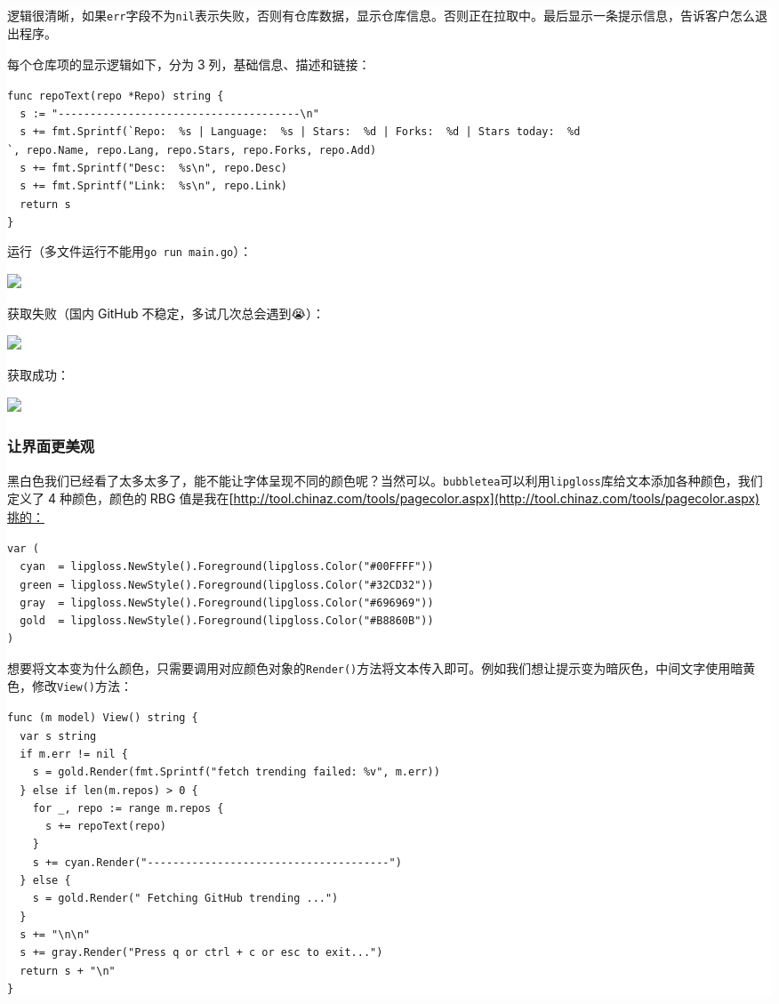 逻辑很清晰，如果`err`字段不为`nil`表示失败，否则有仓库数据，显示仓库信息。否则正在拉取中。最后显示一条提示信息，告诉客户怎么退出程序。

每个仓库项的显示逻辑如下，分为 3 列，基础信息、描述和链接：

```golang
func repoText(repo *Repo) string {
  s := "--------------------------------------\n"
  s += fmt.Sprintf(`Repo:  %s | Language:  %s | Stars:  %d | Forks:  %d | Stars today:  %d
`, repo.Name, repo.Lang, repo.Stars, repo.Forks, repo.Add)
  s += fmt.Sprintf("Desc:  %s\n", repo.Desc)
  s += fmt.Sprintf("Link:  %s\n", repo.Link)
  return s
}
```

运行（多文件运行不能用`go run main.go`）：

![](/img/in-post/godailylib/bubbletea4.png#center)

获取失败（国内 GitHub 不稳定，多试几次总会遇到😭）：

![](/img/in-post/godailylib/bubbletea5.png#center)

获取成功：

![](/img/in-post/godailylib/bubbletea6.png#center)

### 让界面更美观

黑白色我们已经看了太多太多了，能不能让字体呈现不同的颜色呢？当然可以。`bubbletea`可以利用`lipgloss`库给文本添加各种颜色，我们定义了 4 种颜色，颜色的 RBG 值是我在[http://tool.chinaz.com/tools/pagecolor.aspx](http://tool.chinaz.com/tools/pagecolor.aspx)挑的：

```golang
var (
  cyan  = lipgloss.NewStyle().Foreground(lipgloss.Color("#00FFFF"))
  green = lipgloss.NewStyle().Foreground(lipgloss.Color("#32CD32"))
  gray  = lipgloss.NewStyle().Foreground(lipgloss.Color("#696969"))
  gold  = lipgloss.NewStyle().Foreground(lipgloss.Color("#B8860B"))
)
```

想要将文本变为什么颜色，只需要调用对应颜色对象的`Render()`方法将文本传入即可。例如我们想让提示变为暗灰色，中间文字使用暗黄色，修改`View()`方法：

```golang
func (m model) View() string {
  var s string
  if m.err != nil {
    s = gold.Render(fmt.Sprintf("fetch trending failed: %v", m.err))
  } else if len(m.repos) > 0 {
    for _, repo := range m.repos {
      s += repoText(repo)
    }
    s += cyan.Render("--------------------------------------")
  } else {
    s = gold.Render(" Fetching GitHub trending ...")
  }
  s += "\n\n"
  s += gray.Render("Press q or ctrl + c or esc to exit...")
  return s + "\n"
}
```
